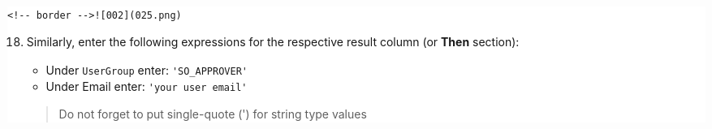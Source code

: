     <!-- border -->![002](025.png)

18. Similarly, enter the following expressions for the respective result column (or **Then** section):
    - Under `UserGroup` enter: `'SO_APPROVER'`
    - Under Email enter: `'your user email'`
    
    > Do not forget to put single-quote (') for string type values

